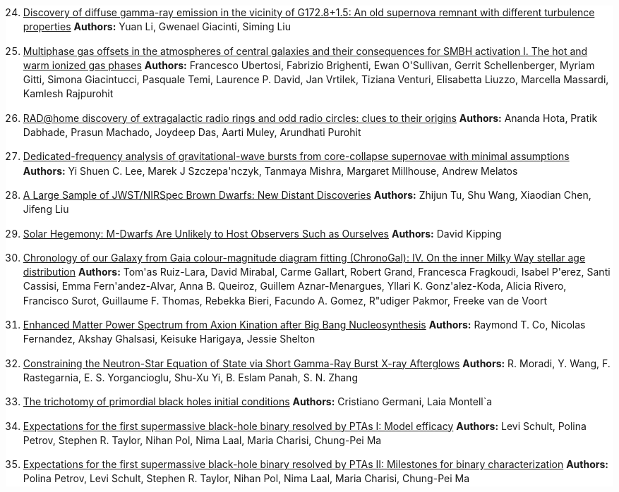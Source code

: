 24. [Discovery of diffuse gamma-ray emission in the vicinity of G172.8+1.5: An old supernova remnant with different turbulence properties](#user-content-link24)
**Authors:** Yuan Li, Gwenael Giacinti, Siming Liu

25. [Multiphase gas offsets in the atmospheres of central galaxies and their consequences for SMBH activation I. The hot and warm ionized gas phases](#user-content-link25)
**Authors:** Francesco Ubertosi, Fabrizio Brighenti, Ewan O'Sullivan, Gerrit Schellenberger, Myriam Gitti, Simona Giacintucci, Pasquale Temi, Laurence P. David, Jan Vrtilek, Tiziana Venturi, Elisabetta Liuzzo, Marcella Massardi, Kamlesh Rajpurohit

26. [RAD@home discovery of extragalactic radio rings and odd radio circles: clues to their origins](#user-content-link26)
**Authors:** Ananda Hota, Pratik Dabhade, Prasun Machado, Joydeep Das, Aarti Muley, Arundhati Purohit

27. [Dedicated-frequency analysis of gravitational-wave bursts from core-collapse supernovae with minimal assumptions](#user-content-link27)
**Authors:** Yi Shuen C. Lee, Marek J Szczepa\'nczyk, Tanmaya Mishra, Margaret Millhouse, Andrew Melatos

28. [A Large Sample of JWST/NIRSpec Brown Dwarfs: New Distant Discoveries](#user-content-link28)
**Authors:** Zhijun Tu, Shu Wang, Xiaodian Chen, Jifeng Liu

29. [Solar Hegemony: M-Dwarfs Are Unlikely to Host Observers Such as Ourselves](#user-content-link29)
**Authors:** David Kipping

30. [Chronology of our Galaxy from Gaia colour-magnitude diagram fitting (ChronoGal): IV. On the inner Milky Way stellar age distribution](#user-content-link30)
**Authors:** Tom\'as Ruiz-Lara, David Mirabal, Carme Gallart, Robert Grand, Francesca Fragkoudi, Isabel P\'erez, Santi Cassisi, Emma Fern\'andez-Alvar, Anna B. Queiroz, Guillem Aznar-Menargues, Yllari K. Gonz\'alez-Koda, Alicia Rivero, Francisco Surot, Guillaume F. Thomas, Rebekka Bieri, Facundo A. Gomez, R\"udiger Pakmor, Freeke van de Voort

31. [Enhanced Matter Power Spectrum from Axion Kination after Big Bang Nucleosynthesis](#user-content-link31)
**Authors:** Raymond T. Co, Nicolas Fernandez, Akshay Ghalsasi, Keisuke Harigaya, Jessie Shelton

32. [Constraining the Neutron-Star Equation of State via Short Gamma-Ray Burst X-ray Afterglows](#user-content-link32)
**Authors:** R. Moradi, Y. Wang, F. Rastegarnia, E. S. Yorgancioglu, Shu-Xu Yi, B. Eslam Panah, S. N. Zhang

33. [The trichotomy of primordial black holes initial conditions](#user-content-link33)
**Authors:** Cristiano Germani, Laia Montell\`a

34. [Expectations for the first supermassive black-hole binary resolved by PTAs I: Model efficacy](#user-content-link34)
**Authors:** Levi Schult, Polina Petrov, Stephen R. Taylor, Nihan Pol, Nima Laal, Maria Charisi, Chung-Pei Ma

35. [Expectations for the first supermassive black-hole binary resolved by PTAs II: Milestones for binary characterization](#user-content-link35)
**Authors:** Polina Petrov, Levi Schult, Stephen R. Taylor, Nihan Pol, Nima Laal, Maria Charisi, Chung-Pei Ma
